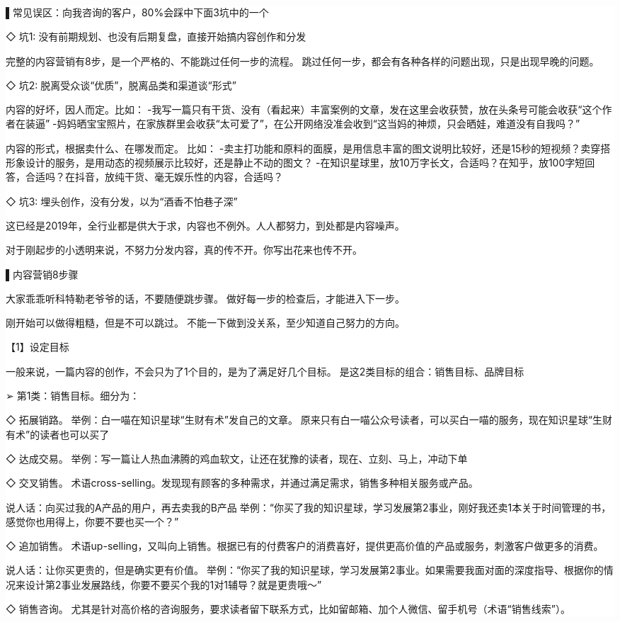 
▌常见误区：向我咨询的客户，80%会踩中下面3坑中的一个

◇ 坑1: 没有前期规划、也没有后期复盘，直接开始搞内容创作和分发 

完整的内容营销有8步，是一个严格的、不能跳过任何一步的流程。
跳过任何一步，都会有各种各样的问题出现，只是出现早晚的问题。

◇ 坑2: 脱离受众谈“优质”，脱离品类和渠道谈“形式” 

内容的好坏，因人而定。比如：
-我写一篇只有干货、没有（看起来）丰富案例的文章，发在这里会收获赞，放在头条号可能会收获“这个作者在装逼”
-妈妈晒宝宝照片，在家族群里会收获“太可爱了”，在公开网络没准会收到“这当妈的神烦，只会晒娃，难道没有自我吗？”

内容的形式，根据卖什么、在哪发而定。
比如：
-卖主打功能和原料的面膜，是用信息丰富的图文说明比较好，还是15秒的短视频？卖穿搭形象设计的服务，是用动态的视频展示比较好，还是静止不动的图文？
-在知识星球里，放10万字长文，合适吗？在知乎，放100字短回答，合适吗？在抖音，放纯干货、毫无娱乐性的内容，合适吗？

◇ 坑3: 埋头创作，没有分发，以为“酒香不怕巷子深”

这已经是2019年，全行业都是供大于求，内容也不例外。人人都努力，到处都是内容噪声。

对于刚起步的小透明来说，不努力分发内容，真的传不开。你写出花来也传不开。


▌内容营销8步骤

大家乖乖听科特勒老爷爷的话，不要随便跳步骤。
做好每一步的检查后，才能进入下一步。

刚开始可以做得粗糙，但是不可以跳过。
不能一下做到没关系，至少知道自己努力的方向。


【1】设定目标

一般来说，一篇内容的创作，不会只为了1个目的，是为了满足好几个目标。
是这2类目标的组合：销售目标、品牌目标

➢ 第1类：销售目标。细分为：

◇ 拓展销路。
举例：白一喵在知识星球“生财有术”发自己的文章。
原来只有白一喵公众号读者，可以买白一喵的服务，现在知识星球“生财有术”的读者也可以买了

◇ 达成交易。
举例：写一篇让人热血沸腾的鸡血软文，让还在犹豫的读者，现在、立刻、马上，冲动下单

◇ 交叉销售。
术语cross-selling。发现现有顾客的多种需求，并通过满足需求，销售多种相关服务或产品。

说人话：向买过我的A产品的用户，再去卖我的B产品
举例：“你买了我的知识星球，学习发展第2事业，刚好我还卖1本关于时间管理的书，感觉你也用得上，你要不要也买一个？”

◇ 追加销售。
术语up-selling，又叫向上销售。根据已有的付费客户的消费喜好，提供更高价值的产品或服务，刺激客户做更多的消费。

说人话：让你买更贵的，但是确实更有价值。
举例：“你买了我的知识星球，学习发展第2事业。如果需要我面对面的深度指导、根据你的情况来设计第2事业发展路线，你要不要买个我的1对1辅导？就是更贵哦～”

◇ 销售咨询。
尤其是针对高价格的咨询服务，要求读者留下联系方式，比如留邮箱、加个人微信、留手机号（术语“销售线索”）。
